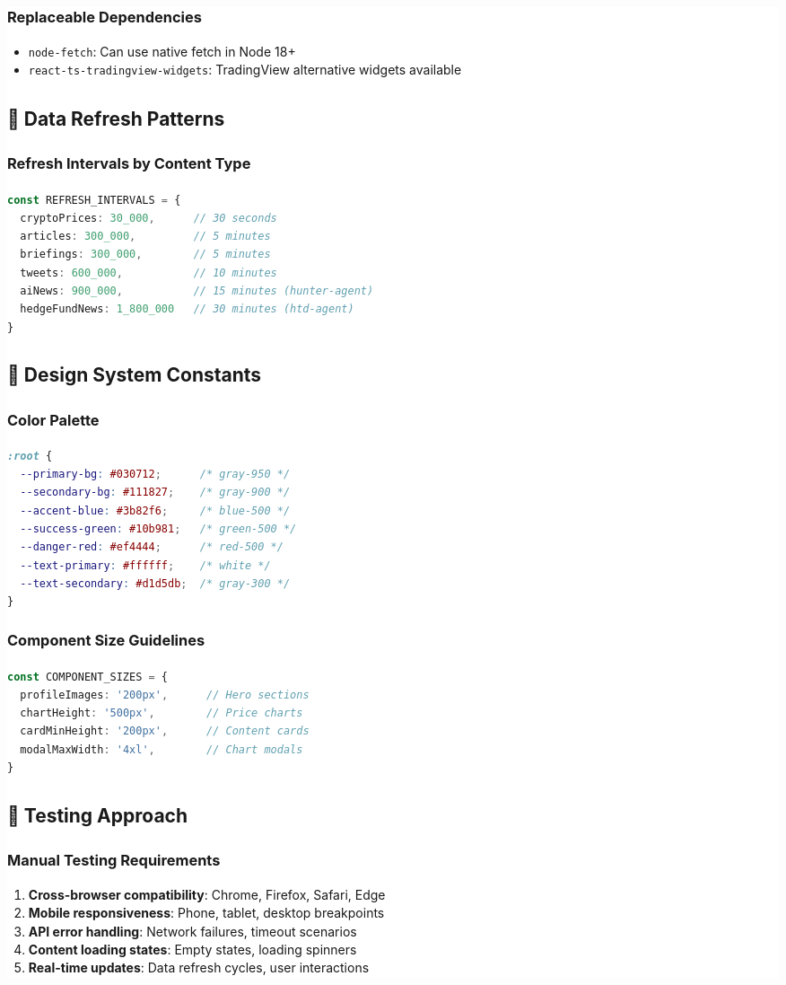 ### Replaceable Dependencies
- `node-fetch`: Can use native fetch in Node 18+
- `react-ts-tradingview-widgets`: TradingView alternative widgets available

## 📄 Data Refresh Patterns

### Refresh Intervals by Content Type
```typescript
const REFRESH_INTERVALS = {
  cryptoPrices: 30_000,      // 30 seconds
  articles: 300_000,         // 5 minutes  
  briefings: 300_000,        // 5 minutes
  tweets: 600_000,           // 10 minutes
  aiNews: 900_000,           // 15 minutes (hunter-agent)
  hedgeFundNews: 1_800_000   // 30 minutes (htd-agent)
}
```

## 🎨 Design System Constants

### Color Palette
```css
:root {
  --primary-bg: #030712;      /* gray-950 */
  --secondary-bg: #111827;    /* gray-900 */
  --accent-blue: #3b82f6;     /* blue-500 */
  --success-green: #10b981;   /* green-500 */
  --danger-red: #ef4444;      /* red-500 */
  --text-primary: #ffffff;    /* white */
  --text-secondary: #d1d5db;  /* gray-300 */
}
```

### Component Size Guidelines
```typescript
const COMPONENT_SIZES = {
  profileImages: '200px',      // Hero sections
  chartHeight: '500px',        // Price charts
  cardMinHeight: '200px',      // Content cards
  modalMaxWidth: '4xl',        // Chart modals
}
```

## 🧪 Testing Approach

### Manual Testing Requirements
1. **Cross-browser compatibility**: Chrome, Firefox, Safari, Edge
2. **Mobile responsiveness**: Phone, tablet, desktop breakpoints
3. **API error handling**: Network failures, timeout scenarios
4. **Content loading states**: Empty states, loading spinners
5. **Real-time updates**: Data refresh cycles, user interactions
